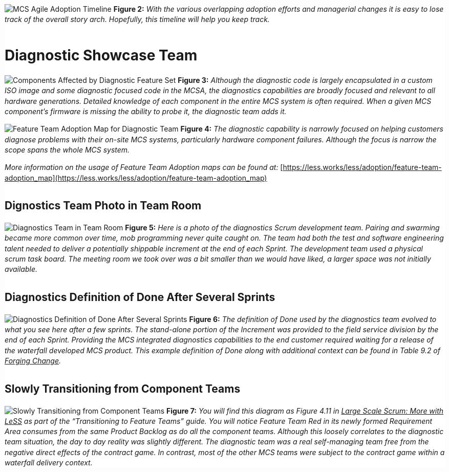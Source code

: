 ![MCS Agile Adoption Timeline]({{site.baseurl}}/assets/images/mcs_case_study/timelineGraphFakeMonths.png)
**Figure 2:** *With the various overlapping adoption efforts and managerial changes it is easy to lose track of the overall story arch. Hopefully, this timeline will help you keep track.*

# Diagnostic Showcase Team

![Components Affected by Diagnostic Feature Set]({{site.baseurl}}/assets/images/mcs_case_study/Diag_CB_WithTitle.png)
**Figure 3:** *Although the diagnostic code is largely encapsulated in a custom ISO image and some diagnostic focused code in the MCSA, the diagnostics capabilities are broadly focused and relevant to all hardware generations. Detailed knowledge of each component in the entire MCS system is often required. When a given MCS component’s firmware is missing the ability to probe it, the diagnostic team adds it.*

![Feature Team Adoption Map for Diagnostic Team]({{site.baseurl}}/assets/images/mcs_case_study/Diag_AdoptMap_WithTitle.png)
**Figure 4:** *The diagnostic capability is narrowly focused on helping customers diagnose problems with their on-site MCS systems, particularly hardware component failures. Although the focus is narrow the scope spans the whole MCS system.*

*More information on the usage of Feature Team Adoption maps can be found at:* [https://less.works/less/adoption/feature-team-adoption_map](https://less.works/less/adoption/feature-team-adoption_map)


## Dignostics Team Photo in Team Room

![Diagnostics Team in Team Room]({{site.baseurl}}/assets/images/mcs_case_study/diagnosticsTeamInRoom.jpg)
**Figure 5:** *Here is a photo of the diagnostics Scrum development team. Pairing and swarming became more common over time, mob programming never quite caught on. The team had both the test and software engineering talent needed to deliver a potentially shippable increment at the end of each Sprint. The development team used a physical scrum task board. The meeting room we took over was a bit smaller than we would have liked, a larger space was not initially available.*

## Diagnostics Definition of Done After Several Sprints

![Diagnostics Definition of Done After Several Sprints]({{site.baseurl}}/assets/images/mcs_case_study/diagnosticsDefinitionOfDoneAfterSeveralSprints_9_2.jpg)
**Figure 6:** *The definition of Done used by the diagnostics team evolved to what you see here after a few sprints. The stand-alone portion of the Increment was provided to the field service division by the end of each Sprint. Providing the MCS integrated diagnostics capabilities to the end customer required waiting for a release of the waterfall developed MCS product. This example definition of Done along with additional context can be found in Table 9.2 of [Forging Change](http://forgingchange.com).*

## Slowly Transitioning from Component Teams

![Slowly Transitioning from Component Teams]({{site.baseurl}}/assets/images/mcs_case_study/transition-component-teams-slow.png)
**Figure 7:** *You will find this diagram as Figure 4.11 in [Large Scale Scrum: More with LeSS](http://www.amazon.com/Large-Scale-Scrum-More-Craig-Larman/dp/0321985710) as part of the “Transitioning to Feature Teams” guide. You will notice Feature Team Red in its newly formed Requirement Area consumes from the same Product Backlog as do all the component teams. Although this loosely correlates to the diagnostic team situation, the day to day reality was slightly different.  The diagnostic team was a real self-managing team free from the negative direct effects of the contract game. In contrast, most of the other MCS teams were subject to the contract game within a waterfall delivery context.*
